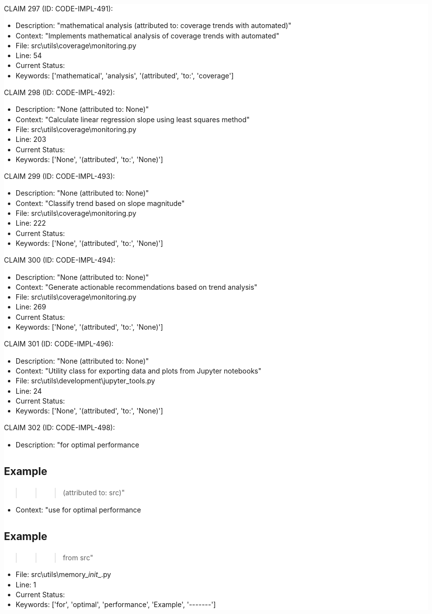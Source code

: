 
CLAIM 297 (ID: CODE-IMPL-491):
- Description: "mathematical analysis (attributed to: coverage trends with automated)"
- Context: "Implements mathematical analysis of coverage trends with automated"
- File: src\utils\coverage\monitoring.py
- Line: 54
- Current Status: 
- Keywords: ['mathematical', 'analysis', '(attributed', 'to:', 'coverage']


CLAIM 298 (ID: CODE-IMPL-492):
- Description: "None (attributed to: None)"
- Context: "Calculate linear regression slope using least squares method"
- File: src\utils\coverage\monitoring.py
- Line: 203
- Current Status: 
- Keywords: ['None', '(attributed', 'to:', 'None)']


CLAIM 299 (ID: CODE-IMPL-493):
- Description: "None (attributed to: None)"
- Context: "Classify trend based on slope magnitude"
- File: src\utils\coverage\monitoring.py
- Line: 222
- Current Status: 
- Keywords: ['None', '(attributed', 'to:', 'None)']


CLAIM 300 (ID: CODE-IMPL-494):
- Description: "None (attributed to: None)"
- Context: "Generate actionable recommendations based on trend analysis"
- File: src\utils\coverage\monitoring.py
- Line: 269
- Current Status: 
- Keywords: ['None', '(attributed', 'to:', 'None)']


CLAIM 301 (ID: CODE-IMPL-496):
- Description: "None (attributed to: None)"
- Context: "Utility class for exporting data and plots from Jupyter notebooks"
- File: src\utils\development\jupyter_tools.py
- Line: 24
- Current Status: 
- Keywords: ['None', '(attributed', 'to:', 'None)']


CLAIM 302 (ID: CODE-IMPL-498):
- Description: "for optimal performance

Example
-------
>>> (attributed to: src)"
- Context: "use for optimal performance

Example
-------
>>> from src"
- File: src\utils\memory\__init__.py
- Line: 1
- Current Status: 
- Keywords: ['for', 'optimal', 'performance', 'Example', '-------']
